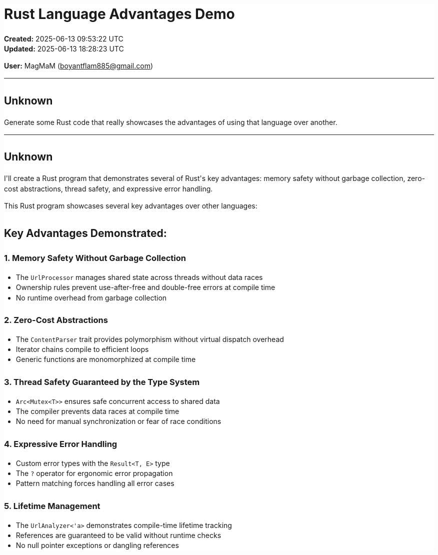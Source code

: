 # Rust Language Advantages Demo

**Created:** 2025-06-13 09:53:22 UTC  
**Updated:** 2025-06-13 18:28:23 UTC

**User:** MagMaM (boyantflam885@gmail.com)

---

## Unknown

Generate some Rust code that really showcases the advantages of using that language over another.

---

## Unknown

 I'll create a Rust program that demonstrates several of Rust's key advantages: memory safety without garbage collection, zero-cost abstractions, thread safety, and expressive error handling.

This Rust program showcases several key advantages over other languages:

## Key Advantages Demonstrated:

### 1. **Memory Safety Without Garbage Collection**
- The `UrlProcessor` manages shared state across threads without data races
- Ownership rules prevent use-after-free and double-free errors at compile time
- No runtime overhead from garbage collection

### 2. **Zero-Cost Abstractions**
- The `ContentParser` trait provides polymorphism without virtual dispatch overhead
- Iterator chains compile to efficient loops
- Generic functions are monomorphized at compile time

### 3. **Thread Safety Guaranteed by the Type System**
- `Arc<Mutex<T>>` ensures safe concurrent access to shared data
- The compiler prevents data races at compile time
- No need for manual synchronization or fear of race conditions

### 4. **Expressive Error Handling**
- Custom error types with the `Result<T, E>` type
- The `?` operator for ergonomic error propagation
- Pattern matching forces handling all error cases

### 5. **Lifetime Management**
- The `UrlAnalyzer<'a>` demonstrates compile-time lifetime tracking
- References are guaranteed to be valid without runtime checks
- No null pointer exceptions or dangling references
